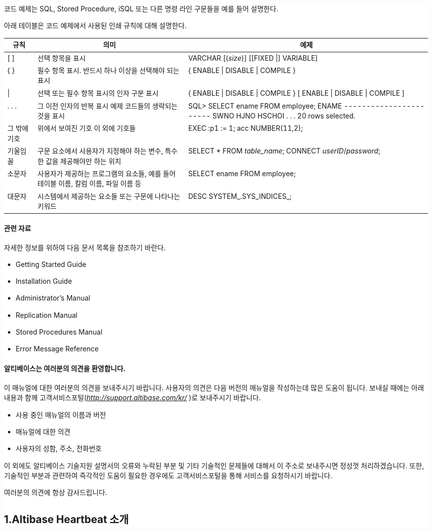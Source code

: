 코드 예제는 SQL, Stored Procedure, iSQL 또는 다른 명령 라인 구문들을 예를 들어
설명한다.

아래 테이블은 코드 예제에서 사용된 인쇄 규칙에 대해 설명한다.

| 규칙         | 의미                                                                                | 예제                                                                                                         |
|--------------|-------------------------------------------------------------------------------------|--------------------------------------------------------------------------------------------------------------|
| [ ]          | 선택 항목을 표시                                                                    | VARCHAR [(*size*)] [[FIXED \|] VARIABLE]                                                                     |
| { }          | 필수 항목 표시. 반드시 하나 이상을 선택해야 되는 표시                               | { ENABLE \| DISABLE \| COMPILE }                                                                             |
| \|           | 선택 또는 필수 항목 표시의 인자 구분 표시                                           | { ENABLE \| DISABLE \| COMPILE } [ ENABLE \| DISABLE \| COMPILE ]                                            |
| . . .        | 그 이전 인자의 반복 표시 예제 코드들의 생략되는 것을 표시                           | SQL\> SELECT ename FROM employee; ENAME  ----------------------- SWNO  HJNO  HSCHOI  . . . 20 rows selected. |
| 그 밖에 기호 | 위에서 보여진 기호 이 외에 기호들                                                   | EXEC :p1 := 1; acc NUMBER(11,2);                                                                             |
| 기울임 꼴    | 구문 요소에서 사용자가 지정해야 하는 변수, 특수한 값을 제공해야만 하는 위치         | SELECT \* FROM *table_name*; CONNECT *userID*/*password*;                                                    |
| 소문자       | 사용자가 제공하는 프로그램의 요소들, 예를 들어 테이블 이름, 칼럼 이름, 파일 이름 등 | SELECT ename FROM employee;                                                                                  |
| 대문자       | 시스템에서 제공하는 요소들 또는 구문에 나타나는 키워드                              | DESC SYSTEM_.SYS_INDICES_;                                                                                   |

#### 관련 자료

자세한 정보를 위하여 다음 문서 목록을 참조하기 바란다.

-   Getting Started Guide

-   Installation Guide

-   Administrator’s Manual

-   Replication Manual

-   Stored Procedures Manual

-   Error Message Reference

#### 알티베이스는 여러분의 의견을 환영합니다.

이 매뉴얼에 대한 여러분의 의견을 보내주시기 바랍니다. 사용자의 의견은 다음
버전의 매뉴얼을 작성하는데 많은 도움이 됩니다. 보내실 때에는 아래 내용과 함께
고객서비스포털(*http://support.altibase.com/kr/* )로 보내주시기 바랍니다.

-   사용 중인 매뉴얼의 이름과 버전

-   매뉴얼에 대한 의견

-   사용자의 성함, 주소, 전화번호

이 외에도 알티베이스 기술지원 설명서의 오류와 누락된 부분 및 기타 기술적인
문제들에 대해서 이 주소로 보내주시면 정성껏 처리하겠습니다. 또한, 기술적인
부분과 관련하여 즉각적인 도움이 필요한 경우에도 고객서비스포털을 통해 서비스를
요청하시기 바랍니다.

여러분의 의견에 항상 감사드립니다.



1.Altibase Heartbeat 소개
-----------------------


[^1]: aheartbeat: Altibase Heartbeat 유틸리티의 실행 바이너리 파일 이름이다.